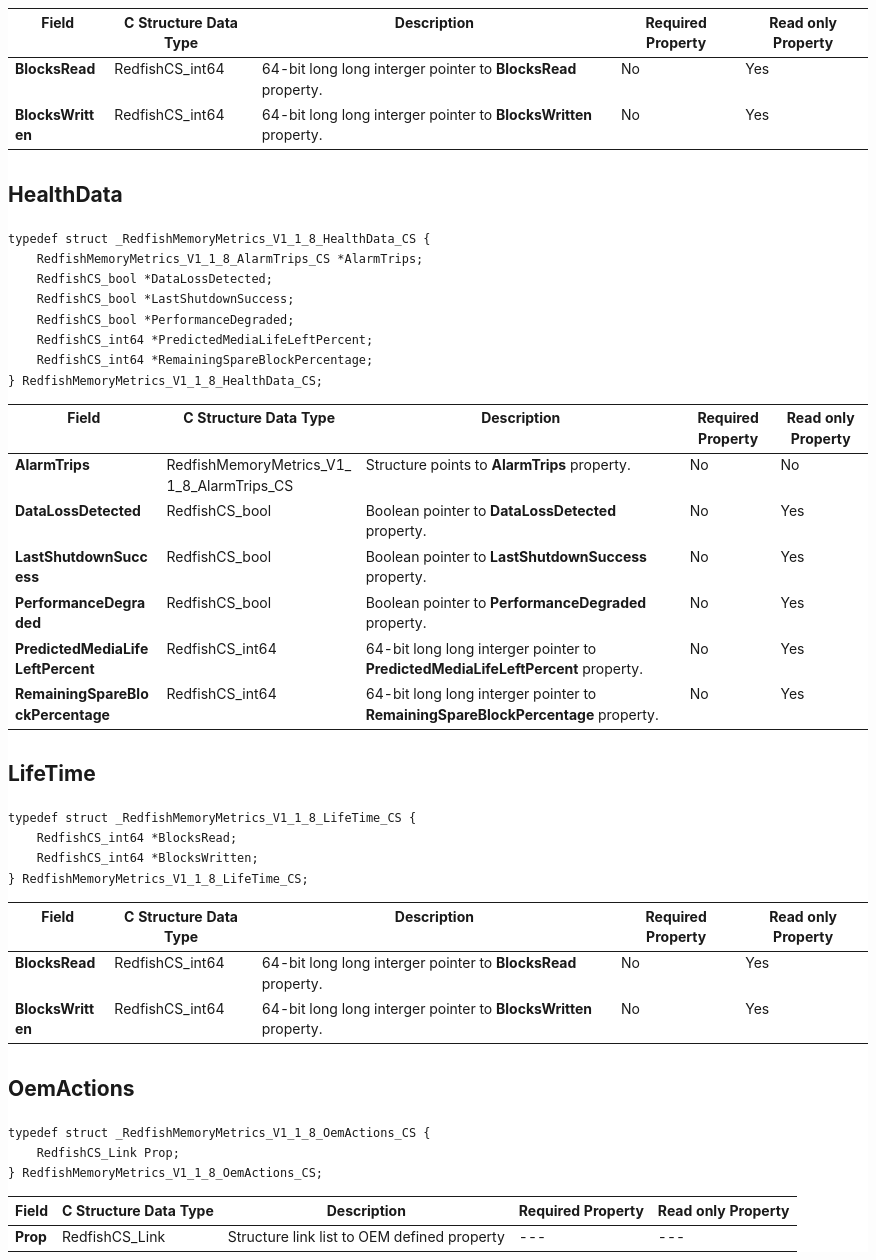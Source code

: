 |Field |C Structure Data Type|Description |Required Property|Read only Property
| ---  | --- | --- | --- | ---
|**BlocksRead**|RedfishCS_int64| 64-bit long long interger pointer to **BlocksRead** property.| No| Yes
|**BlocksWritten**|RedfishCS_int64| 64-bit long long interger pointer to **BlocksWritten** property.| No| Yes


## HealthData
    typedef struct _RedfishMemoryMetrics_V1_1_8_HealthData_CS {
        RedfishMemoryMetrics_V1_1_8_AlarmTrips_CS *AlarmTrips;
        RedfishCS_bool *DataLossDetected;
        RedfishCS_bool *LastShutdownSuccess;
        RedfishCS_bool *PerformanceDegraded;
        RedfishCS_int64 *PredictedMediaLifeLeftPercent;
        RedfishCS_int64 *RemainingSpareBlockPercentage;
    } RedfishMemoryMetrics_V1_1_8_HealthData_CS;

|Field |C Structure Data Type|Description |Required Property|Read only Property
| ---  | --- | --- | --- | ---
|**AlarmTrips**|RedfishMemoryMetrics_V1_1_8_AlarmTrips_CS| Structure points to **AlarmTrips** property.| No| No
|**DataLossDetected**|RedfishCS_bool| Boolean pointer to **DataLossDetected** property.| No| Yes
|**LastShutdownSuccess**|RedfishCS_bool| Boolean pointer to **LastShutdownSuccess** property.| No| Yes
|**PerformanceDegraded**|RedfishCS_bool| Boolean pointer to **PerformanceDegraded** property.| No| Yes
|**PredictedMediaLifeLeftPercent**|RedfishCS_int64| 64-bit long long interger pointer to **PredictedMediaLifeLeftPercent** property.| No| Yes
|**RemainingSpareBlockPercentage**|RedfishCS_int64| 64-bit long long interger pointer to **RemainingSpareBlockPercentage** property.| No| Yes


## LifeTime
    typedef struct _RedfishMemoryMetrics_V1_1_8_LifeTime_CS {
        RedfishCS_int64 *BlocksRead;
        RedfishCS_int64 *BlocksWritten;
    } RedfishMemoryMetrics_V1_1_8_LifeTime_CS;

|Field |C Structure Data Type|Description |Required Property|Read only Property
| ---  | --- | --- | --- | ---
|**BlocksRead**|RedfishCS_int64| 64-bit long long interger pointer to **BlocksRead** property.| No| Yes
|**BlocksWritten**|RedfishCS_int64| 64-bit long long interger pointer to **BlocksWritten** property.| No| Yes


## OemActions
    typedef struct _RedfishMemoryMetrics_V1_1_8_OemActions_CS {
        RedfishCS_Link Prop;
    } RedfishMemoryMetrics_V1_1_8_OemActions_CS;

|Field |C Structure Data Type|Description |Required Property|Read only Property
| ---  | --- | --- | --- | ---
|**Prop**|RedfishCS_Link| Structure link list to OEM defined property| ---| ---
